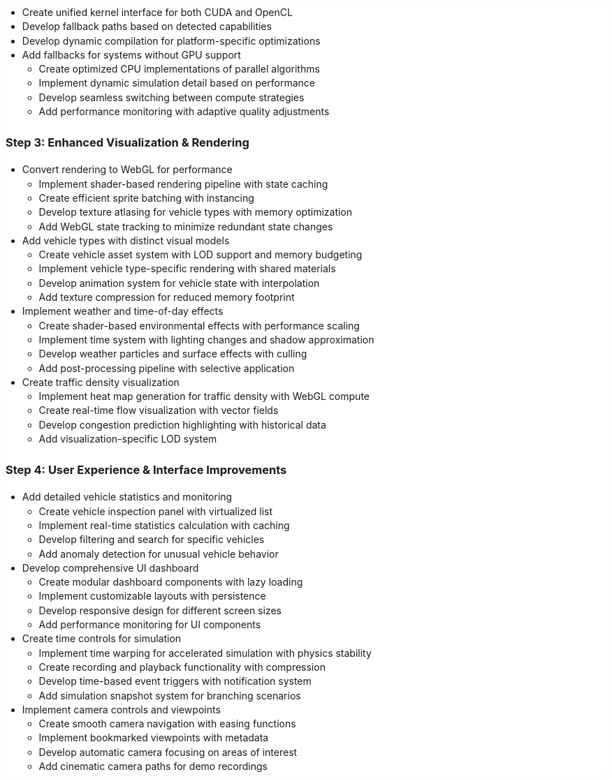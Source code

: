   - Create unified kernel interface for both CUDA and OpenCL
  - Develop fallback paths based on detected capabilities
  - Develop dynamic compilation for platform-specific optimizations
- Add fallbacks for systems without GPU support
  - Create optimized CPU implementations of parallel algorithms
  - Implement dynamic simulation detail based on performance
  - Develop seamless switching between compute strategies
  - Add performance monitoring with adaptive quality adjustments

### Step 3: Enhanced Visualization & Rendering
- Convert rendering to WebGL for performance
  - Implement shader-based rendering pipeline with state caching
  - Create efficient sprite batching with instancing
  - Develop texture atlasing for vehicle types with memory optimization
  - Add WebGL state tracking to minimize redundant state changes
- Add vehicle types with distinct visual models
  - Create vehicle asset system with LOD support and memory budgeting
  - Implement vehicle type-specific rendering with shared materials
  - Develop animation system for vehicle state with interpolation
  - Add texture compression for reduced memory footprint
- Implement weather and time-of-day effects
  - Create shader-based environmental effects with performance scaling
  - Implement time system with lighting changes and shadow approximation
  - Develop weather particles and surface effects with culling
  - Add post-processing pipeline with selective application
- Create traffic density visualization
  - Implement heat map generation for traffic density with WebGL compute
  - Create real-time flow visualization with vector fields
  - Develop congestion prediction highlighting with historical data
  - Add visualization-specific LOD system

### Step 4: User Experience & Interface Improvements
- Add detailed vehicle statistics and monitoring
  - Create vehicle inspection panel with virtualized list
  - Implement real-time statistics calculation with caching
  - Develop filtering and search for specific vehicles
  - Add anomaly detection for unusual vehicle behavior
- Develop comprehensive UI dashboard
  - Create modular dashboard components with lazy loading
  - Implement customizable layouts with persistence
  - Develop responsive design for different screen sizes
  - Add performance monitoring for UI components
- Create time controls for simulation
  - Implement time warping for accelerated simulation with physics stability
  - Create recording and playback functionality with compression
  - Develop time-based event triggers with notification system
  - Add simulation snapshot system for branching scenarios
- Implement camera controls and viewpoints
  - Create smooth camera navigation with easing functions
  - Implement bookmarked viewpoints with metadata
  - Develop automatic camera focusing on areas of interest
  - Add cinematic camera paths for demo recordings

